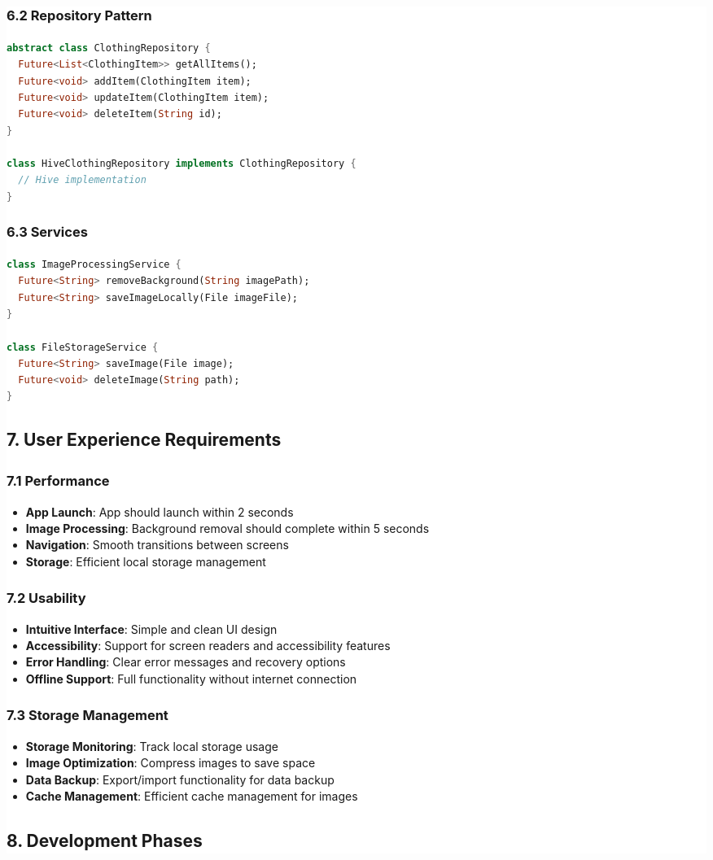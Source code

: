 ```dart
```

### 6.2 Repository Pattern
```dart
abstract class ClothingRepository {
  Future<List<ClothingItem>> getAllItems();
  Future<void> addItem(ClothingItem item);
  Future<void> updateItem(ClothingItem item);
  Future<void> deleteItem(String id);
}

class HiveClothingRepository implements ClothingRepository {
  // Hive implementation
}
```

### 6.3 Services
```dart
class ImageProcessingService {
  Future<String> removeBackground(String imagePath);
  Future<String> saveImageLocally(File imageFile);
}

class FileStorageService {
  Future<String> saveImage(File image);
  Future<void> deleteImage(String path);
}
```

## 7. User Experience Requirements

### 7.1 Performance
- **App Launch**: App should launch within 2 seconds
- **Image Processing**: Background removal should complete within 5 seconds
- **Navigation**: Smooth transitions between screens
- **Storage**: Efficient local storage management

### 7.2 Usability
- **Intuitive Interface**: Simple and clean UI design
- **Accessibility**: Support for screen readers and accessibility features
- **Error Handling**: Clear error messages and recovery options
- **Offline Support**: Full functionality without internet connection

### 7.3 Storage Management
- **Storage Monitoring**: Track local storage usage
- **Image Optimization**: Compress images to save space
- **Data Backup**: Export/import functionality for data backup
- **Cache Management**: Efficient cache management for images

## 8. Development Phases

